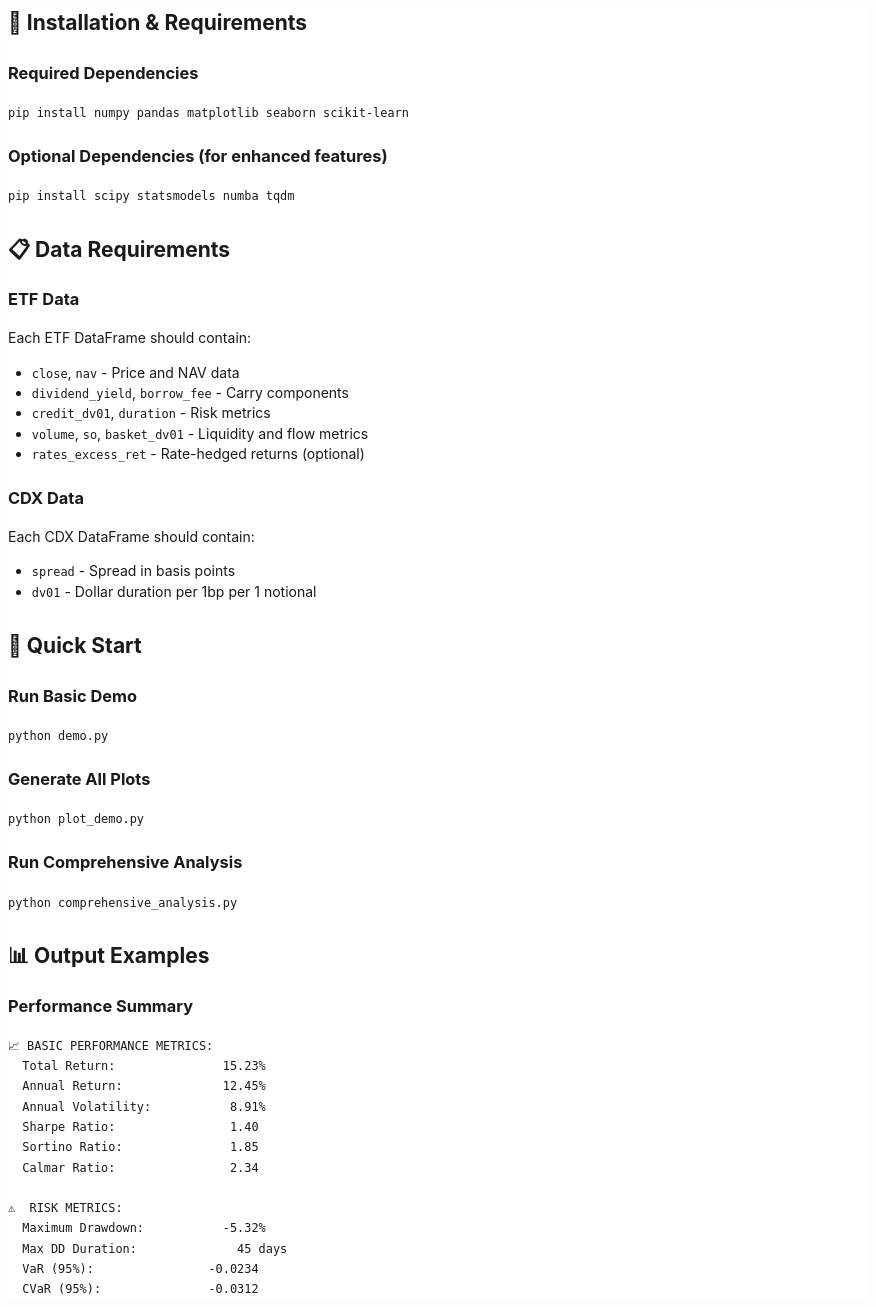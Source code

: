 ## 🔧 Installation & Requirements

### Required Dependencies
```bash
pip install numpy pandas matplotlib seaborn scikit-learn
```

### Optional Dependencies (for enhanced features)
```bash
pip install scipy statsmodels numba tqdm
```

## 📋 Data Requirements

### ETF Data
Each ETF DataFrame should contain:
- `close`, `nav` - Price and NAV data
- `dividend_yield`, `borrow_fee` - Carry components
- `credit_dv01`, `duration` - Risk metrics
- `volume`, `so`, `basket_dv01` - Liquidity and flow metrics
- `rates_excess_ret` - Rate-hedged returns (optional)

### CDX Data
Each CDX DataFrame should contain:
- `spread` - Spread in basis points
- `dv01` - Dollar duration per 1bp per 1 notional

## 🚀 Quick Start

### Run Basic Demo
```bash
python demo.py
```

### Generate All Plots
```bash
python plot_demo.py
```

### Run Comprehensive Analysis
```bash
python comprehensive_analysis.py
```

## 📊 Output Examples

### Performance Summary
```
📈 BASIC PERFORMANCE METRICS:
  Total Return:               15.23%
  Annual Return:              12.45%
  Annual Volatility:           8.91%
  Sharpe Ratio:                1.40
  Sortino Ratio:               1.85
  Calmar Ratio:                2.34

⚠️  RISK METRICS:
  Maximum Drawdown:           -5.32%
  Max DD Duration:              45 days
  VaR (95%):                -0.0234
  CVaR (95%):               -0.0312
```